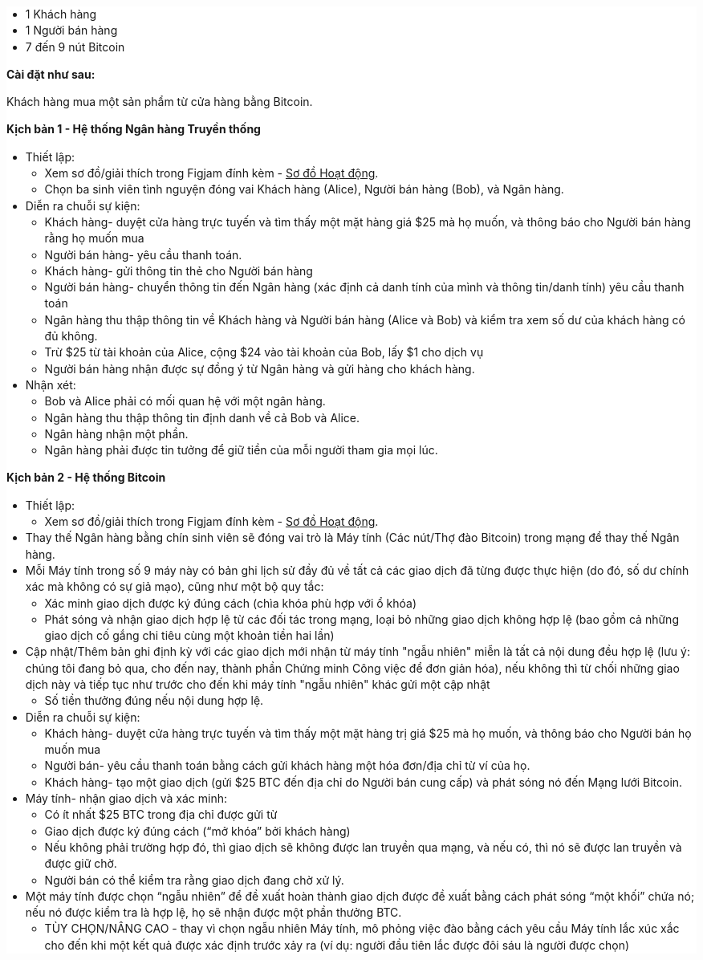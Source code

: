 - 1 Khách hàng
- 1 Người bán hàng
- 7 đến 9 nút Bitcoin

**Cài đặt như sau:**

Khách hàng mua một sản phẩm từ cửa hàng bằng Bitcoin.

**Kịch bản 1 - Hệ thống Ngân hàng Truyền thống**

- Thiết lập:
  - Xem sơ đồ/giải thích trong Figjam đính kèm - [Sơ đồ Hoạt động](https://www.figma.com/file/ckmvMq02Jm2MegSsVCDFhc/Day-1-Classroom-Activity?type=whiteboard&node-id=0-1&t=KR31ofMaJX6S95UL-0).
  - Chọn ba sinh viên tình nguyện đóng vai Khách hàng (Alice), Người bán hàng (Bob), và Ngân hàng.
- Diễn ra chuỗi sự kiện:
  - Khách hàng- duyệt cửa hàng trực tuyến và tìm thấy một mặt hàng giá $25 mà họ muốn, và thông báo cho Người bán hàng rằng họ muốn mua
  - Người bán hàng- yêu cầu thanh toán.
  - Khách hàng- gửi thông tin thẻ cho Người bán hàng
  - Người bán hàng- chuyển thông tin đến Ngân hàng (xác định cả danh tính của mình và thông tin/danh tính) yêu cầu thanh toán
  - Ngân hàng thu thập thông tin về Khách hàng và Người bán hàng (Alice và Bob) và kiểm tra xem số dư của khách hàng có đủ không.
  - Trừ $25 từ tài khoản của Alice, cộng $24 vào tài khoản của Bob, lấy $1 cho dịch vụ
  - Người bán hàng nhận được sự đồng ý từ Ngân hàng và gửi hàng cho khách hàng.
- Nhận xét:
  - Bob và Alice phải có mối quan hệ với một ngân hàng.
  - Ngân hàng thu thập thông tin định danh về cả Bob và Alice.
  - Ngân hàng nhận một phần.
  - Ngân hàng phải được tin tưởng để giữ tiền của mỗi người tham gia mọi lúc.

**Kịch bản 2 - Hệ thống Bitcoin**

- Thiết lập:
  - Xem sơ đồ/giải thích trong Figjam đính kèm - [Sơ đồ Hoạt động](https://www.figma.com/file/ckmvMq02Jm2MegSsVCDFhc/Day-1-Classroom-Activity?type=whiteboard&node-id=0-1&t=KR31ofMaJX6S95UL-0).
- Thay thế Ngân hàng bằng chín sinh viên sẽ đóng vai trò là Máy tính (Các nút/Thợ đào Bitcoin) trong mạng để thay thế Ngân hàng.
- Mỗi Máy tính trong số 9 máy này có bản ghi lịch sử đầy đủ về tất cả các giao dịch đã từng được thực hiện (do đó, số dư chính xác mà không có sự giả mạo), cũng như một bộ quy tắc:
  - Xác minh giao dịch được ký đúng cách (chìa khóa phù hợp với ổ khóa)
  - Phát sóng và nhận giao dịch hợp lệ từ các đối tác trong mạng, loại bỏ những giao dịch không hợp lệ (bao gồm cả những giao dịch cố gắng chi tiêu cùng một khoản tiền hai lần)
- Cập nhật/Thêm bản ghi định kỳ với các giao dịch mới nhận từ máy tính "ngẫu nhiên" miễn là tất cả nội dung đều hợp lệ (lưu ý: chúng tôi đang bỏ qua, cho đến nay, thành phần Chứng minh Công việc để đơn giản hóa), nếu không thì từ chối những giao dịch này và tiếp tục như trước cho đến khi máy tính "ngẫu nhiên" khác gửi một cập nhật
  - Số tiền thưởng đúng nếu nội dung hợp lệ.
- Diễn ra chuỗi sự kiện:
  - Khách hàng- duyệt cửa hàng trực tuyến và tìm thấy một mặt hàng trị giá $25 mà họ muốn, và thông báo cho Người bán họ muốn mua
  - Người bán- yêu cầu thanh toán bằng cách gửi khách hàng một hóa đơn/địa chỉ từ ví của họ.
  - Khách hàng- tạo một giao dịch (gửi $25 BTC đến địa chỉ do Người bán cung cấp) và phát sóng nó đến Mạng lưới Bitcoin.
- Máy tính- nhận giao dịch và xác minh:
  - Có ít nhất $25 BTC trong địa chỉ được gửi từ
  - Giao dịch được ký đúng cách (“mở khóa” bởi khách hàng)
  - Nếu không phải trường hợp đó, thì giao dịch sẽ không được lan truyền qua mạng, và nếu có, thì nó sẽ được lan truyền và được giữ chờ.
  - Người bán có thể kiểm tra rằng giao dịch đang chờ xử lý.
- Một máy tính được chọn “ngẫu nhiên” để đề xuất hoàn thành giao dịch được đề xuất bằng cách phát sóng “một khối” chứa nó; nếu nó được kiểm tra là hợp lệ, họ sẽ nhận được một phần thưởng BTC.
  - TÙY CHỌN/NÂNG CAO - thay vì chọn ngẫu nhiên Máy tính, mô phỏng việc đào bằng cách yêu cầu Máy tính lắc xúc xắc cho đến khi một kết quả được xác định trước xảy ra (ví dụ: người đầu tiên lắc được đôi sáu là người được chọn)